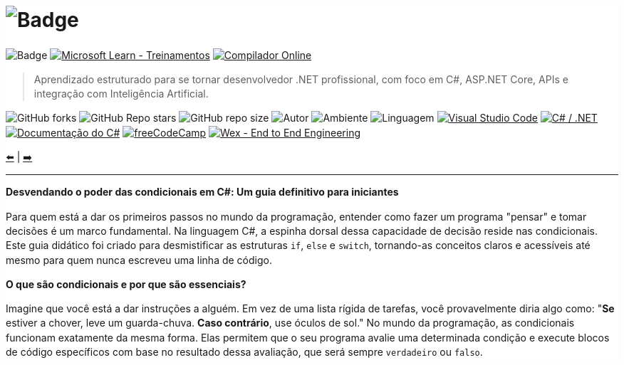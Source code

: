 # ![Badge](https://img.shields.io/badge/2._Estruturas_de_Dados%2c_Loops_e_Condicionais-blue?style=for-the-badge&logo=c-sharp&logoColor=white)

![Badge](https://img.shields.io/badge/1.1._Tipos_de_Dados-blue?style=for-the-badge&logo=c-sharp&logoColor=white) 
[![Microsoft Learn - Treinamentos](https://img.shields.io/badge/🔗%20Microsoft_Learn-Treinamentos-blue?logo=microsoft&logoColor=white&style=for-the-badge)](https://learn.microsoft.com/pt-br/training/)
[![Compilador Online](https://img.shields.io/badge/🔗%20Compilador_Online-C%23-blue?style=for-the-badge)](https://www.mycompiler.io/pt/new/csharp)

> Aprendizado estruturado para se tornar desenvolvedor .NET profissional, com foco em C#, ASP.NET Core, APIs e integração com Inteligência Artificial.

![GitHub forks](https://img.shields.io/github/forks/fzanneti/dev-profissional-dotnet?style=social)
![GitHub Repo stars](https://img.shields.io/github/stars/fzanneti/dev-profissional-dotnet?style=social)
![GitHub repo size](https://img.shields.io/github/repo-size/fzanneti/dev-profissional-dotnet)
![Autor](https://img.shields.io/badge/Autor-Fabio%20Zanneti%20da%20Silva-blue?style=flat-square&logo=github)
![Ambiente](https://img.shields.io/badge/Ambiente-.NET-52057b)
![Linguagem](https://img.shields.io/badge/Linguagem-C%23-52057b)
[![Visual Studio Code](https://img.shields.io/badge/🔗%20Visual%20Studio%20Code-0078D7?logo=visualstudiocode&logoColor=white)](https://code.visualstudio.com/)
[![C# / .NET](https://img.shields.io/badge/🔗%20C%23‑.NET-Visite-52057b)](https://dotnet.microsoft.com/pt-br/languages/csharp)
[![Documentação do C#](https://img.shields.io/badge/🔗%20C%23-Documentação-52057b?logo=c-sharp&logoColor=white)](https://learn.microsoft.com/pt-br/dotnet/csharp/)
[![freeCodeCamp](https://img.shields.io/badge/🔗%20freeCodeCamp-Português-00cbcc?logo=freecodecamp&logoColor=white)](https://www.freecodecamp.org/portuguese/)
[![Wex - End to End Engineering](https://img.shields.io/badge/🔗%20DIO%20Repositório%20FZ-WEX%20E2E%20C%23-00cbcc?logo=c-sharp&logoColor=white)](https://github.com/fzanneti/DIO-wex-e2e-csharp)

[⬅️](https://github.com/fzanneti/FZ-dev-profissional-dotnet/blob/3cc1b4076f9d01a46d36909b3292fb9d97cfcbbc/fundamentos-csharp/02estruturas-de-dados-loops-e-condicionais/01arrays-e-listas.md) | [➡️](https://github.com/fzanneti/FZ-dev-profissional-dotnet/blob/3cc1b4076f9d01a46d36909b3292fb9d97cfcbbc/fundamentos-csharp/02estruturas-de-dados-loops-e-condicionais/03loops.md)

---

**Desvendando o poder das condicionais em C#: Um guia definitivo para iniciantes**

Para quem está a dar os primeiros passos no mundo da programação, entender como fazer um programa "pensar" e tomar decisões é um marco fundamental. Na linguagem C#, a espinha dorsal dessa capacidade de decisão reside nas condicionais. Este guia didático foi criado para desmistificar as estruturas `if`, `else` e `switch`, tornando-as conceitos claros e acessíveis até mesmo para quem nunca escreveu uma linha de código.

**O que são condicionais e por que são essenciais?**

Imagine que você está a dar instruções a alguém. Em vez de uma lista rígida de tarefas, você provavelmente diria algo como: "**Se** estiver a chover, leve um guarda-chuva. **Caso contrário**, use óculos de sol." No mundo da programação, as condicionais funcionam exatamente da mesma forma. Elas permitem que o seu programa avalie uma determinada condição e execute blocos de código específicos com base no resultado dessa avaliação, que será sempre `verdadeiro` ou `falso`.
